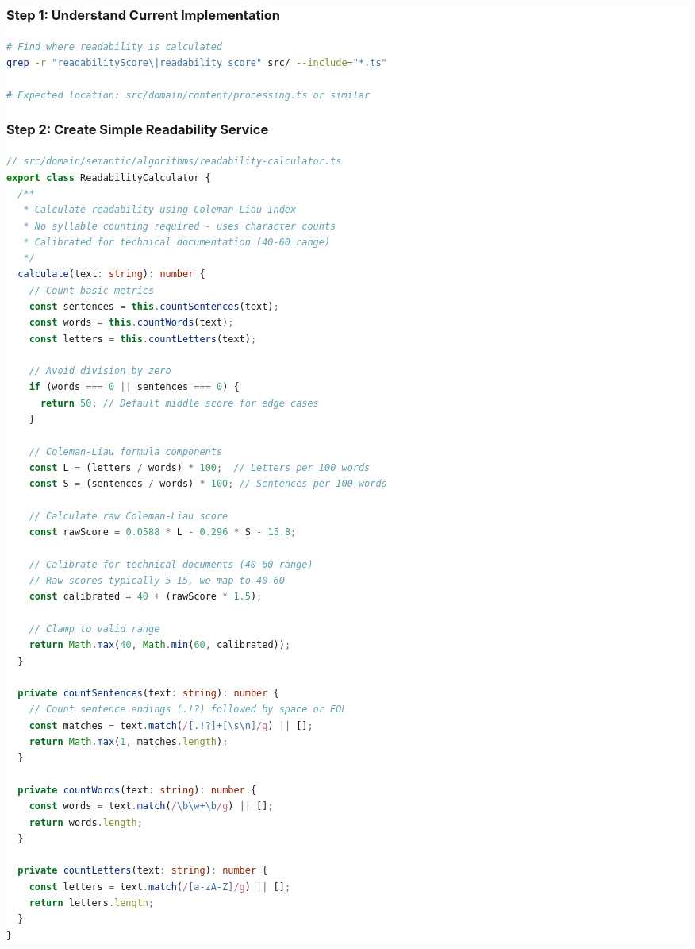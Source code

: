 ### Step 1: Understand Current Implementation
```bash
# Find where readability is calculated
grep -r "readabilityScore\|readability_score" src/ --include="*.ts"

# Expected location: src/domain/content/processing.ts or similar
```

### Step 2: Create Simple Readability Service
```typescript
// src/domain/semantic/algorithms/readability-calculator.ts
export class ReadabilityCalculator {
  /**
   * Calculate readability using Coleman-Liau Index
   * No syllable counting required - uses character counts
   * Calibrated for technical documentation (40-60 range)
   */
  calculate(text: string): number {
    // Count basic metrics
    const sentences = this.countSentences(text);
    const words = this.countWords(text);
    const letters = this.countLetters(text);

    // Avoid division by zero
    if (words === 0 || sentences === 0) {
      return 50; // Default middle score for edge cases
    }

    // Coleman-Liau formula components
    const L = (letters / words) * 100;  // Letters per 100 words
    const S = (sentences / words) * 100; // Sentences per 100 words

    // Calculate raw Coleman-Liau score
    const rawScore = 0.0588 * L - 0.296 * S - 15.8;

    // Calibrate for technical documents (40-60 range)
    // Raw scores typically 5-15, we map to 40-60
    const calibrated = 40 + (rawScore * 1.5);

    // Clamp to valid range
    return Math.max(40, Math.min(60, calibrated));
  }

  private countSentences(text: string): number {
    // Count sentence endings (.!?) followed by space or EOL
    const matches = text.match(/[.!?]+[\s\n]/g) || [];
    return Math.max(1, matches.length);
  }

  private countWords(text: string): number {
    const words = text.match(/\b\w+\b/g) || [];
    return words.length;
  }

  private countLetters(text: string): number {
    const letters = text.match(/[a-zA-Z]/g) || [];
    return letters.length;
  }
}
```
